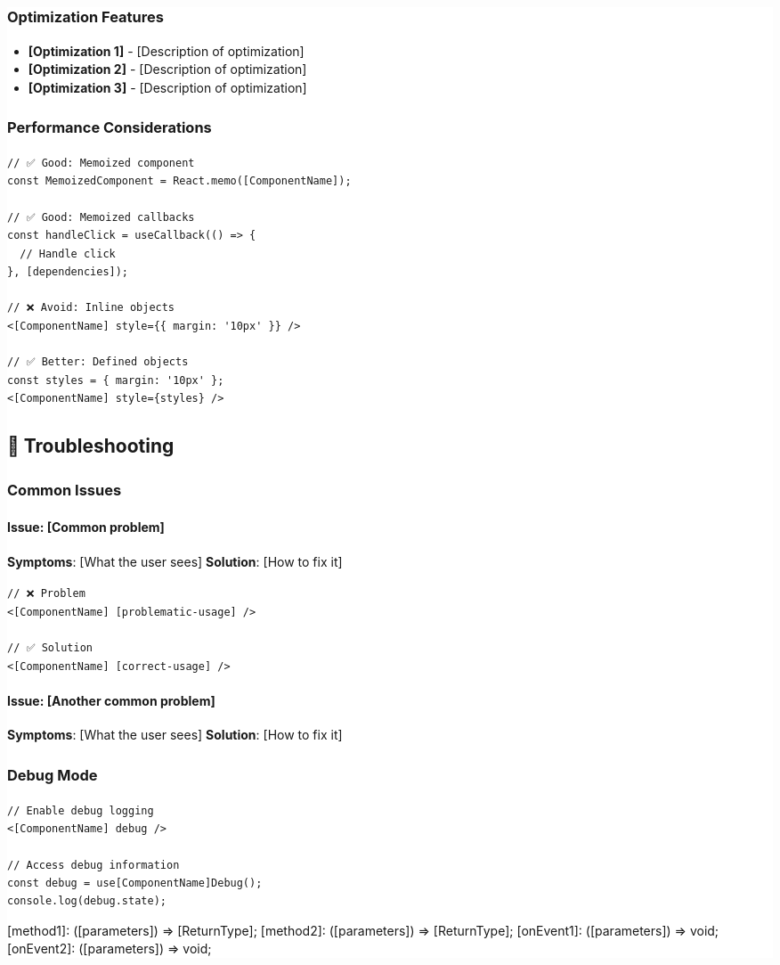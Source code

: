 ### Optimization Features

- **[Optimization 1]** - [Description of optimization]
- **[Optimization 2]** - [Description of optimization]
- **[Optimization 3]** - [Description of optimization]

### Performance Considerations

```tsx
// ✅ Good: Memoized component
const MemoizedComponent = React.memo([ComponentName]);

// ✅ Good: Memoized callbacks
const handleClick = useCallback(() => {
  // Handle click
}, [dependencies]);

// ❌ Avoid: Inline objects
<[ComponentName] style={{ margin: '10px' }} />

// ✅ Better: Defined objects
const styles = { margin: '10px' };
<[ComponentName] style={styles} />
```

## 🐛 Troubleshooting

### Common Issues

#### Issue: [Common problem]

**Symptoms**: [What the user sees]
**Solution**: [How to fix it]

```tsx
// ❌ Problem
<[ComponentName] [problematic-usage] />

// ✅ Solution
<[ComponentName] [correct-usage] />
```

#### Issue: [Another common problem]

**Symptoms**: [What the user sees]
**Solution**: [How to fix it]

### Debug Mode

```tsx
// Enable debug logging
<[ComponentName] debug />

// Access debug information
const debug = use[ComponentName]Debug();
console.log(debug.state);
```


  [prop2]: [Type2];
  [method1]: ([parameters]) => [ReturnType];
  [method2]: ([parameters]) => [ReturnType];
  [onEvent1]: ([parameters]) => void;
  [onEvent2]: ([parameters]) => void;